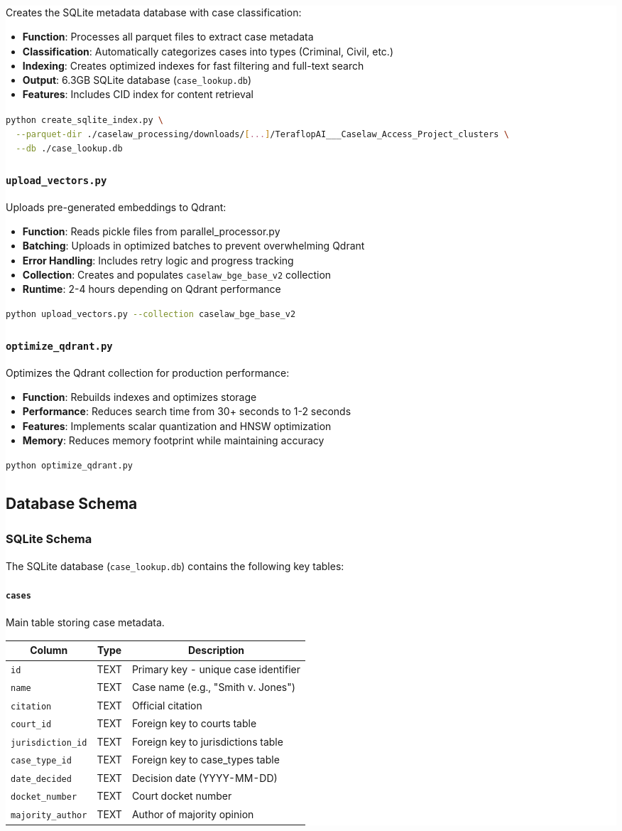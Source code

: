 Creates the SQLite metadata database with case classification:

- **Function**: Processes all parquet files to extract case metadata
- **Classification**: Automatically categorizes cases into types (Criminal, Civil, etc.)
- **Indexing**: Creates optimized indexes for fast filtering and full-text search
- **Output**: 6.3GB SQLite database (`case_lookup.db`)
- **Features**: Includes CID index for content retrieval

```bash
python create_sqlite_index.py \
  --parquet-dir ./caselaw_processing/downloads/[...]/TeraflopAI___Caselaw_Access_Project_clusters \
  --db ./case_lookup.db
```

### `upload_vectors.py`

Uploads pre-generated embeddings to Qdrant:

- **Function**: Reads pickle files from parallel_processor.py
- **Batching**: Uploads in optimized batches to prevent overwhelming Qdrant
- **Error Handling**: Includes retry logic and progress tracking
- **Collection**: Creates and populates `caselaw_bge_base_v2` collection
- **Runtime**: 2-4 hours depending on Qdrant performance

```bash
python upload_vectors.py --collection caselaw_bge_base_v2
```

### `optimize_qdrant.py`

Optimizes the Qdrant collection for production performance:

- **Function**: Rebuilds indexes and optimizes storage
- **Performance**: Reduces search time from 30+ seconds to 1-2 seconds
- **Features**: Implements scalar quantization and HNSW optimization
- **Memory**: Reduces memory footprint while maintaining accuracy

```bash
python optimize_qdrant.py
```

## Database Schema

### SQLite Schema

The SQLite database (`case_lookup.db`) contains the following key tables:

#### `cases`

Main table storing case metadata.

| Column | Type | Description |
|--------|------|-------------|
| `id` | TEXT | Primary key - unique case identifier |
| `name` | TEXT | Case name (e.g., "Smith v. Jones") |
| `citation` | TEXT | Official citation |
| `court_id` | TEXT | Foreign key to courts table |
| `jurisdiction_id` | TEXT | Foreign key to jurisdictions table |
| `case_type_id` | TEXT | Foreign key to case_types table |
| `date_decided` | TEXT | Decision date (YYYY-MM-DD) |
| `docket_number` | TEXT | Court docket number |
| `majority_author` | TEXT | Author of majority opinion |